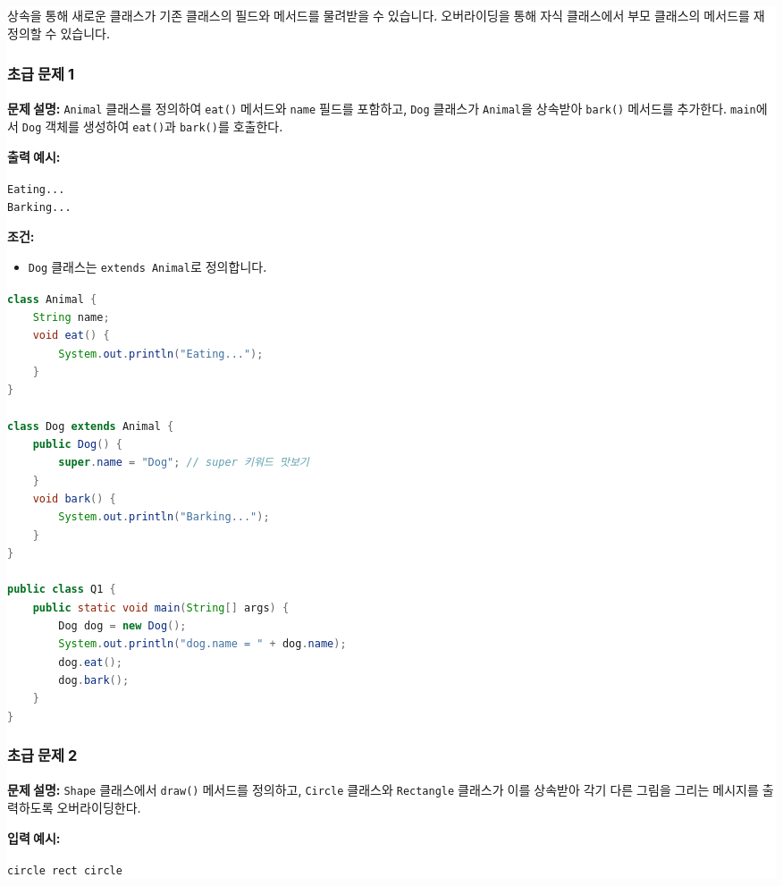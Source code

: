상속을 통해 새로운 클래스가 기존 클래스의 필드와 메서드를 물려받을 수 있습니다. 오버라이딩을 통해 자식 클래스에서 부모 클래스의 메서드를 재정의할 수 있습니다.

### 초급 문제 1

**문제 설명:** `Animal` 클래스를 정의하여 `eat()` 메서드와 `name` 필드를 포함하고, `Dog` 클래스가 `Animal`을 상속받아 `bark()` 메서드를 추가한다. `main`에서 `Dog` 객체를 생성하여 `eat()`과 `bark()`를 호출한다.

**출력 예시:**

```
Eating...
Barking...
```

**조건:**

- `Dog` 클래스는 `extends Animal`로 정의합니다.

```java
class Animal {
    String name;
    void eat() {
        System.out.println("Eating...");
    }
}

class Dog extends Animal {
    public Dog() {
        super.name = "Dog"; // super 키워드 맛보기
    }
    void bark() {
        System.out.println("Barking...");
    }
}

public class Q1 {
    public static void main(String[] args) {
        Dog dog = new Dog();
        System.out.println("dog.name = " + dog.name);
        dog.eat();
        dog.bark();
    }
}

```

### 초급 문제 2

**문제 설명:** `Shape` 클래스에서 `draw()` 메서드를 정의하고, `Circle` 클래스와 `Rectangle` 클래스가 이를 상속받아 각기 다른 그림을 그리는 메시지를 출력하도록 오버라이딩한다.

**입력 예시:**

```
circle rect circle
```
